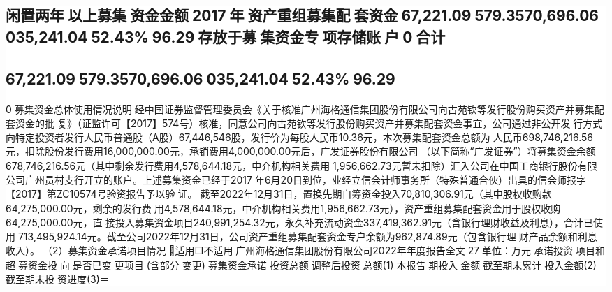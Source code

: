闲置两年
以上募集
资金金额
2017
年
资产重组募集配
套资金
67,221.09
579.3570,696.06
035,241.04
52.43%
96.29
存放于募
集资金专
项存储账
户
0
合计
--
67,221.09
579.3570,696.06
035,241.04
52.43%
96.29
--
0
募集资金总体使用情况说明
经中国证券监督管理委员会《关于核准广州海格通信集团股份有限公司向古苑钦等发行股份购买资产并募集配套资金的批
复》（证监许可【2017】574号）核准，同意公司向古苑钦等发行股份购买资产并募集配套资金事宜，公司通过非公开发
行方式向特定投资者发行人民币普通股（A股）67,446,546股，发行价为每股人民币10.36元，本次募集配套资金总额为
人民币698,746,216.56元，扣除股份发行费用16,000,000.00元，承销费用4,000,000.00元后，广发证券股份有限公司
（以下简称“广发证券”）将募集资金余额678,746,216.56元（其中剩余发行费用4,578,644.18元，中介机构相关费用
1,956,662.73元暂未扣除）汇入公司在中国工商银行股份有限公司广州员村支行开立的账户。上述募集资金已经于2017
年6月20日到位，业经立信会计师事务所（特殊普通合伙）出具的信会师报字【2017】第ZC10574号验资报告予以验
证。
截至2022年12月31日，置换先期自筹资金投入70,810,306.91元（其中股权收购款64,275,000.00元，剩余的发行费
用4,578,644.18元，中介机构相关费用1,956,662.73元），资产重组募集配套资金用于股权收购64,275,000.00元，直
接投入募集资金项目240,991,254.32元，永久补充流动资金337,419,362.91元（含银行理财收益及利息），合计已使用
713,495,924.14元。截至公司2022年12月31日，公司资产重组募集配套资金专户余额为962,874.89元（包含银行理
财产品余额和利息收入）。
（2）募集资金承诺项目情况
适用□不适用
广州海格通信集团股份有限公司2022年年度报告全文
27
单位：万元
承诺投资
项目和超
募资金投
向
是否已变
更项目
(含部分
变更)
募集资金承诺
投资总额
调整后投资
总额(1)
本报告
期投入
金额
截至期末累计
投入金额(2)
截至期末投
资进度(3)＝